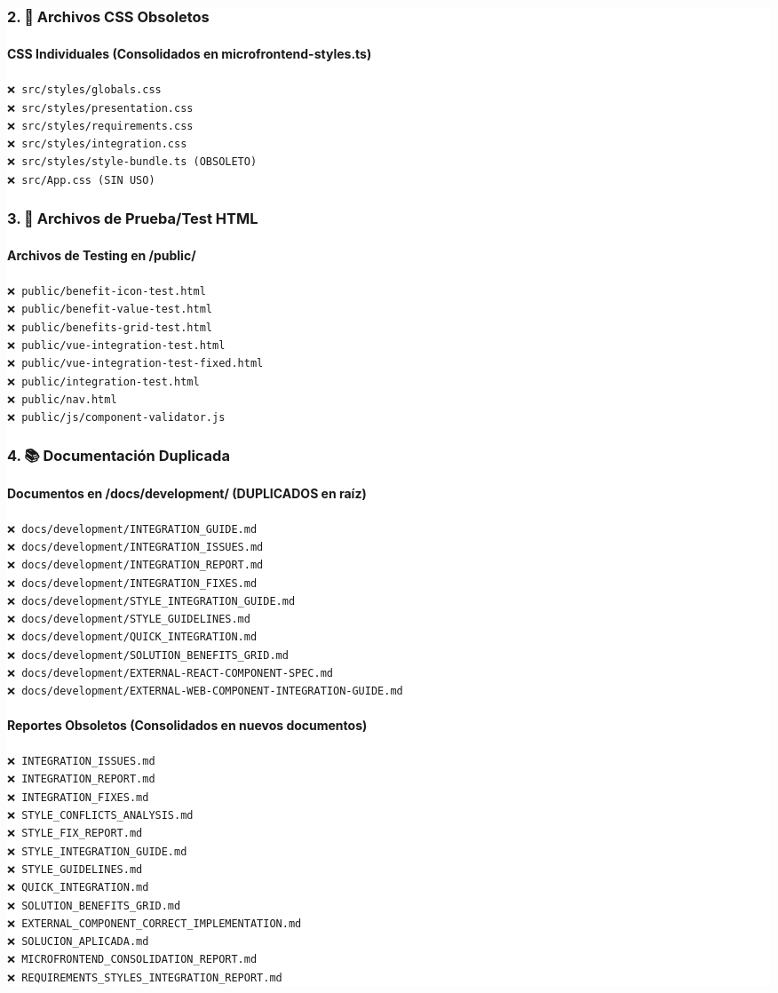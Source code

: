 ### 2. 🎨 **Archivos CSS Obsoletos**

#### **CSS Individuales (Consolidados en microfrontend-styles.ts)**
```
❌ src/styles/globals.css
❌ src/styles/presentation.css
❌ src/styles/requirements.css
❌ src/styles/integration.css
❌ src/styles/style-bundle.ts (OBSOLETO)
❌ src/App.css (SIN USO)
```

### 3. 📄 **Archivos de Prueba/Test HTML**

#### **Archivos de Testing en /public/**
```
❌ public/benefit-icon-test.html
❌ public/benefit-value-test.html
❌ public/benefits-grid-test.html
❌ public/vue-integration-test.html
❌ public/vue-integration-test-fixed.html
❌ public/integration-test.html
❌ public/nav.html
❌ public/js/component-validator.js
```

### 4. 📚 **Documentación Duplicada**

#### **Documentos en /docs/development/ (DUPLICADOS en raíz)**
```
❌ docs/development/INTEGRATION_GUIDE.md
❌ docs/development/INTEGRATION_ISSUES.md
❌ docs/development/INTEGRATION_REPORT.md
❌ docs/development/INTEGRATION_FIXES.md
❌ docs/development/STYLE_INTEGRATION_GUIDE.md
❌ docs/development/STYLE_GUIDELINES.md
❌ docs/development/QUICK_INTEGRATION.md
❌ docs/development/SOLUTION_BENEFITS_GRID.md
❌ docs/development/EXTERNAL-REACT-COMPONENT-SPEC.md
❌ docs/development/EXTERNAL-WEB-COMPONENT-INTEGRATION-GUIDE.md
```

#### **Reportes Obsoletos (Consolidados en nuevos documentos)**
```
❌ INTEGRATION_ISSUES.md
❌ INTEGRATION_REPORT.md
❌ INTEGRATION_FIXES.md
❌ STYLE_CONFLICTS_ANALYSIS.md
❌ STYLE_FIX_REPORT.md
❌ STYLE_INTEGRATION_GUIDE.md
❌ STYLE_GUIDELINES.md
❌ QUICK_INTEGRATION.md
❌ SOLUTION_BENEFITS_GRID.md
❌ EXTERNAL_COMPONENT_CORRECT_IMPLEMENTATION.md
❌ SOLUCION_APLICADA.md
❌ MICROFRONTEND_CONSOLIDATION_REPORT.md
❌ REQUIREMENTS_STYLES_INTEGRATION_REPORT.md
```
